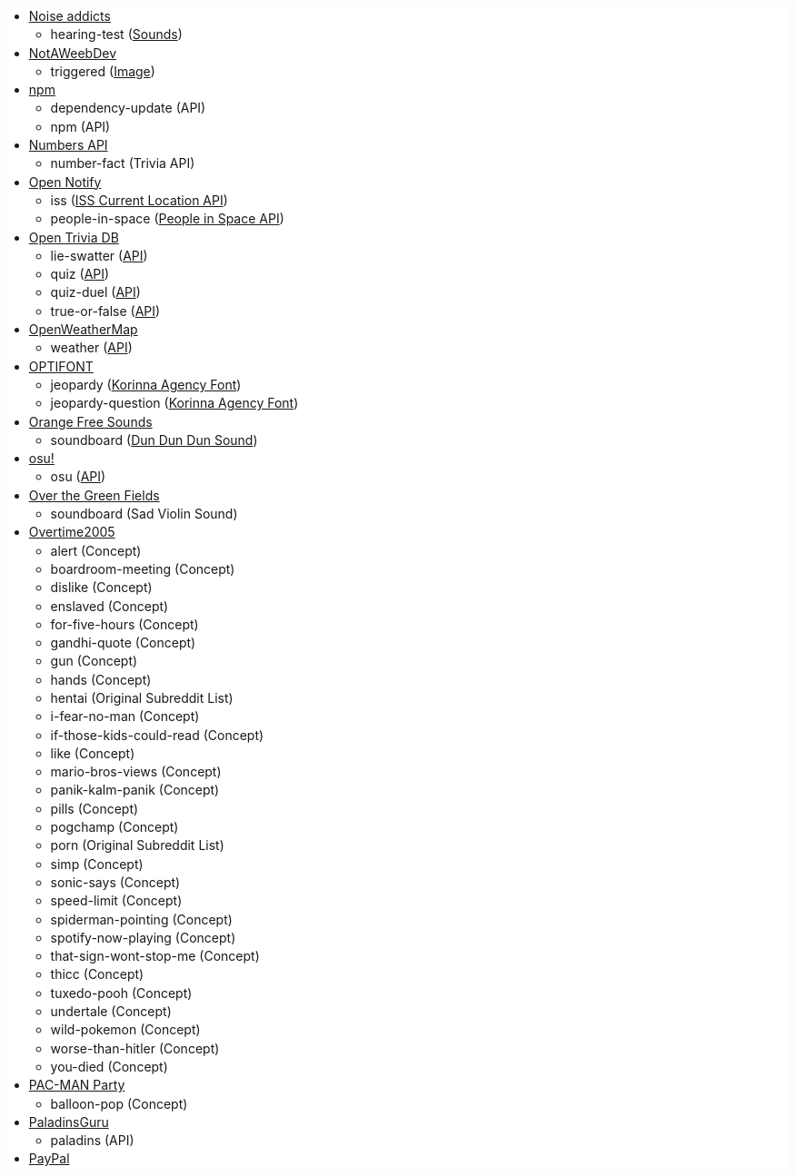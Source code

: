 - [Noise addicts](http://www.noiseaddicts.com/)
	* hearing-test ([Sounds](http://www.noiseaddicts.com/2011/06/mosquito-ringtones/))
- [NotAWeebDev](https://github.com/NotAWeebDev/)
	* triggered ([Image](https://github.com/NotAWeebDev/Misaki/blob/2e44f9efb467028dcbae5a2c9f836d2e99860b85/assets/images/plate_triggered.png))
- [npm](https://www.npmjs.com/)
	* dependency-update (API)
	* npm (API)
- [Numbers API](http://numbersapi.com/)
	* number-fact (Trivia API)
- [Open Notify](http://open-notify.org/)
	* iss ([ISS Current Location API](http://open-notify.org/Open-Notify-API/ISS-Location-Now/))
	* people-in-space ([People in Space API](http://open-notify.org/Open-Notify-API/People-In-Space/))
- [Open Trivia DB](https://opentdb.com/)
	* lie-swatter ([API](https://opentdb.com/api_config.php))
	* quiz ([API](https://opentdb.com/api_config.php))
	* quiz-duel ([API](https://opentdb.com/api_config.php))
	* true-or-false ([API](https://opentdb.com/api_config.php))
- [OpenWeatherMap](https://openweathermap.org/)
	* weather ([API](https://openweathermap.org/api))
- [OPTIFONT](http://opti.netii.net/)
	* jeopardy ([Korinna Agency Font](https://fontmeme.com/fonts/korinna-agency-font/))
	* jeopardy-question ([Korinna Agency Font](https://fontmeme.com/fonts/korinna-agency-font/))
- [Orange Free Sounds](http://www.orangefreesounds.com/)
	* soundboard ([Dun Dun Dun Sound](http://www.orangefreesounds.com/dun-dun-dun-sound-effect-brass/))
- [osu!](https://osu.ppy.sh/home)
	* osu ([API](https://github.com/ppy/osu-api/wiki))
- [Over the Green Fields](https://asianwiki.com/Over_the_Green_Fields)
	* soundboard (Sad Violin Sound)
- [Overtime2005](https://github.com/Overtime2005)
	* alert (Concept)
	* boardroom-meeting (Concept)
	* dislike (Concept)
	* enslaved (Concept)
	* for-five-hours (Concept)
	* gandhi-quote (Concept)
	* gun (Concept)
	* hands (Concept)
	* hentai (Original Subreddit List)
	* i-fear-no-man (Concept)
	* if-those-kids-could-read (Concept)
	* like (Concept)
	* mario-bros-views (Concept)
	* panik-kalm-panik (Concept)
	* pills (Concept)
	* pogchamp (Concept)
	* porn (Original Subreddit List)
	* simp (Concept)
	* sonic-says (Concept)
	* speed-limit (Concept)
	* spiderman-pointing (Concept)
	* spotify-now-playing (Concept)
	* that-sign-wont-stop-me (Concept)
	* thicc (Concept)
	* tuxedo-pooh (Concept)
	* undertale (Concept)
	* wild-pokemon (Concept)
	* worse-than-hitler (Concept)
	* you-died (Concept)
- [PAC-MAN Party](http://pacman.com/en/pac-man-games/pac-man-party)
	* balloon-pop (Concept)
- [PaladinsGuru](https://paladins.guru/)
	* paladins (API)
- [PayPal](https://www.paypal.com/us/home)